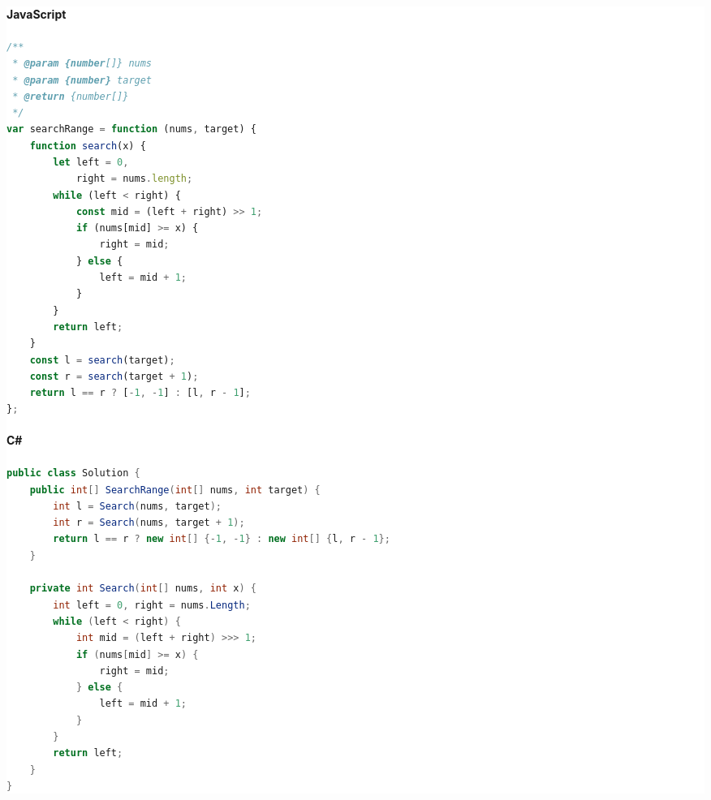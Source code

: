 #### JavaScript

```js
/**
 * @param {number[]} nums
 * @param {number} target
 * @return {number[]}
 */
var searchRange = function (nums, target) {
    function search(x) {
        let left = 0,
            right = nums.length;
        while (left < right) {
            const mid = (left + right) >> 1;
            if (nums[mid] >= x) {
                right = mid;
            } else {
                left = mid + 1;
            }
        }
        return left;
    }
    const l = search(target);
    const r = search(target + 1);
    return l == r ? [-1, -1] : [l, r - 1];
};
```

#### C#

```cs
public class Solution {
    public int[] SearchRange(int[] nums, int target) {
        int l = Search(nums, target);
        int r = Search(nums, target + 1);
        return l == r ? new int[] {-1, -1} : new int[] {l, r - 1};
    }

    private int Search(int[] nums, int x) {
        int left = 0, right = nums.Length;
        while (left < right) {
            int mid = (left + right) >>> 1;
            if (nums[mid] >= x) {
                right = mid;
            } else {
                left = mid + 1;
            }
        }
        return left;
    }
}
```
